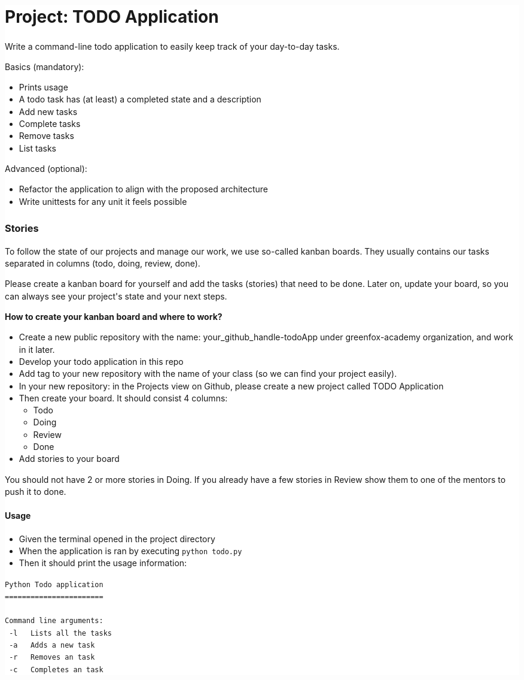 # Project: TODO Application

Write a command-line todo application to easily keep track of your day-to-day tasks.

Basics (mandatory):

 - Prints usage
 - A todo task has (at least) a completed state and a description
 - Add new tasks
 - Complete tasks
 - Remove tasks
 - List tasks

Advanced (optional):
 - Refactor the application to align with the proposed architecture
 - Write unittests for any unit it feels possible

### Stories
To follow the state of our projects and manage our work, we use so-called kanban boards.
They usually contains our tasks separated in columns (todo, doing, review, done).

Please create a kanban board for yourself and add the tasks (stories) that need to be done.
Later on, update your board, so you can always see your project's state and your next steps.

**How to create your kanban board and where to work?**
  - Create a new public repository with the name: your_github_handle-todoApp under greenfox-academy organization,
    and work in it later.
  - Develop your todo application in this repo
  - Add tag to your new repository with the name of your class (so we can find your project easily).
  - In your new repository: in the Projects view on Github, please create a new project called TODO Application
  - Then create your board. It should consist 4 columns:
    - Todo
    - Doing
    - Review
    - Done
  - Add stories to your board

You should not have 2 or more stories in Doing.
If you already have a few stories in Review show them to one of the mentors to push it to done.

#### Usage
 - Given the terminal opened in the project directory
 - When the application is ran by executing `python todo.py`
 - Then it should print the usage information:
```
Python Todo application
=======================

Command line arguments:
 -l   Lists all the tasks
 -a   Adds a new task
 -r   Removes an task
 -c   Completes an task
```

